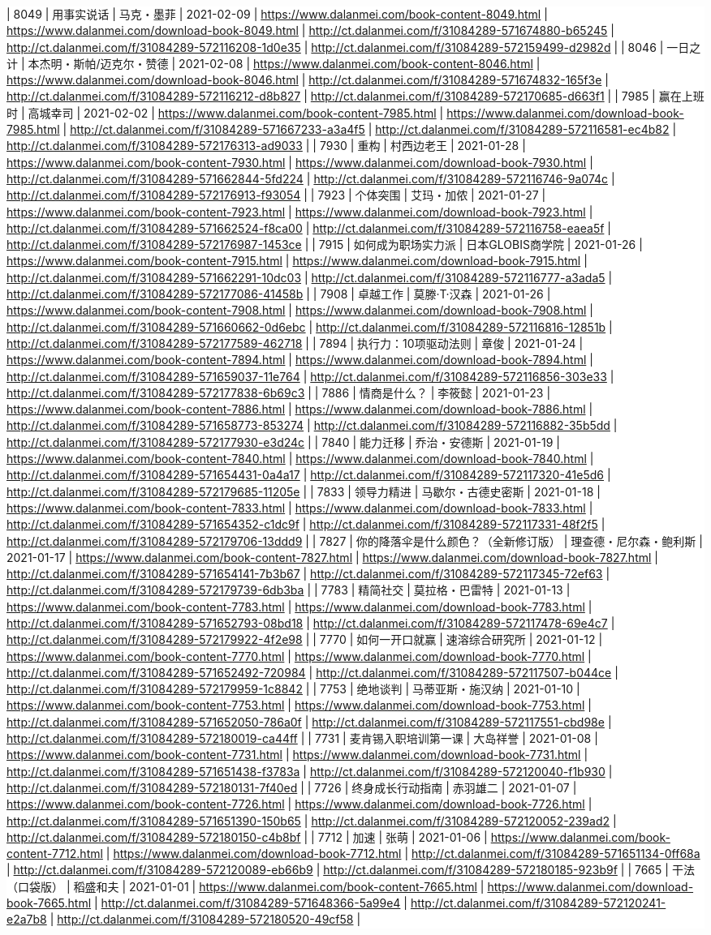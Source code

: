 | 8049 | 用事实说话 | 马克・墨菲 | 2021-02-09 | https://www.dalanmei.com/book-content-8049.html | https://www.dalanmei.com/download-book-8049.html | http://ct.dalanmei.com/f/31084289-571674880-b65245 | http://ct.dalanmei.com/f/31084289-572116208-1d0e35 | http://ct.dalanmei.com/f/31084289-572159499-d2982d |
| 8046 | 一日之计 | 本杰明・斯帕/迈克尔・赞德 | 2021-02-08 | https://www.dalanmei.com/book-content-8046.html | https://www.dalanmei.com/download-book-8046.html | http://ct.dalanmei.com/f/31084289-571674832-165f3e | http://ct.dalanmei.com/f/31084289-572116212-d8b827 | http://ct.dalanmei.com/f/31084289-572170685-d663f1 |
| 7985 | 赢在上班时 | 高城幸司 | 2021-02-02 | https://www.dalanmei.com/book-content-7985.html | https://www.dalanmei.com/download-book-7985.html | http://ct.dalanmei.com/f/31084289-571667233-a3a4f5 | http://ct.dalanmei.com/f/31084289-572116581-ec4b82 | http://ct.dalanmei.com/f/31084289-572176313-ad9033 |
| 7930 | 重构 | 村西边老王 | 2021-01-28 | https://www.dalanmei.com/book-content-7930.html | https://www.dalanmei.com/download-book-7930.html | http://ct.dalanmei.com/f/31084289-571662844-5fd224 | http://ct.dalanmei.com/f/31084289-572116746-9a074c | http://ct.dalanmei.com/f/31084289-572176913-f93054 |
| 7923 | 个体突围 | 艾玛・加侬 | 2021-01-27 | https://www.dalanmei.com/book-content-7923.html | https://www.dalanmei.com/download-book-7923.html | http://ct.dalanmei.com/f/31084289-571662524-f8ca00 | http://ct.dalanmei.com/f/31084289-572116758-eaea5f | http://ct.dalanmei.com/f/31084289-572176987-1453ce |
| 7915 | 如何成为职场实力派 | 日本GLOBIS商学院  | 2021-01-26 | https://www.dalanmei.com/book-content-7915.html | https://www.dalanmei.com/download-book-7915.html | http://ct.dalanmei.com/f/31084289-571662291-10dc03 | http://ct.dalanmei.com/f/31084289-572116777-a3ada5 | http://ct.dalanmei.com/f/31084289-572177086-41458b |
| 7908 | 卓越工作 | 莫滕·T·汉森 | 2021-01-26 | https://www.dalanmei.com/book-content-7908.html | https://www.dalanmei.com/download-book-7908.html | http://ct.dalanmei.com/f/31084289-571660662-0d6ebc | http://ct.dalanmei.com/f/31084289-572116816-12851b | http://ct.dalanmei.com/f/31084289-572177589-462718 |
| 7894 | 执行力：10项驱动法则 | 章俊 | 2021-01-24 | https://www.dalanmei.com/book-content-7894.html | https://www.dalanmei.com/download-book-7894.html | http://ct.dalanmei.com/f/31084289-571659037-11e764 | http://ct.dalanmei.com/f/31084289-572116856-303e33 | http://ct.dalanmei.com/f/31084289-572177838-6b69c3 |
| 7886 | 情商是什么？ | 李筱懿 | 2021-01-23 | https://www.dalanmei.com/book-content-7886.html | https://www.dalanmei.com/download-book-7886.html | http://ct.dalanmei.com/f/31084289-571658773-853274 | http://ct.dalanmei.com/f/31084289-572116882-35b5dd | http://ct.dalanmei.com/f/31084289-572177930-e3d24c |
| 7840 | 能力迁移 | 乔治・安德斯 | 2021-01-19 | https://www.dalanmei.com/book-content-7840.html | https://www.dalanmei.com/download-book-7840.html | http://ct.dalanmei.com/f/31084289-571654431-0a4a17 | http://ct.dalanmei.com/f/31084289-572117320-41e5d6 | http://ct.dalanmei.com/f/31084289-572179685-11205e |
| 7833 | 领导力精进 | 马歇尔・古德史密斯 | 2021-01-18 | https://www.dalanmei.com/book-content-7833.html | https://www.dalanmei.com/download-book-7833.html | http://ct.dalanmei.com/f/31084289-571654352-c1dc9f | http://ct.dalanmei.com/f/31084289-572117331-48f2f5 | http://ct.dalanmei.com/f/31084289-572179706-13ddd9 |
| 7827 | 你的降落伞是什么颜色？（全新修订版） | 理查德・尼尔森・鲍利斯 | 2021-01-17 | https://www.dalanmei.com/book-content-7827.html | https://www.dalanmei.com/download-book-7827.html | http://ct.dalanmei.com/f/31084289-571654141-7b3b67 | http://ct.dalanmei.com/f/31084289-572117345-72ef63 | http://ct.dalanmei.com/f/31084289-572179739-6db3ba |
| 7783 | 精简社交 | 莫拉格・巴雷特 | 2021-01-13 | https://www.dalanmei.com/book-content-7783.html | https://www.dalanmei.com/download-book-7783.html | http://ct.dalanmei.com/f/31084289-571652793-08bd18 | http://ct.dalanmei.com/f/31084289-572117478-69e4c7 | http://ct.dalanmei.com/f/31084289-572179922-4f2e98 |
| 7770 | 如何一开口就赢 | 速溶综合研究所 | 2021-01-12 | https://www.dalanmei.com/book-content-7770.html | https://www.dalanmei.com/download-book-7770.html | http://ct.dalanmei.com/f/31084289-571652492-720984 | http://ct.dalanmei.com/f/31084289-572117507-b044ce | http://ct.dalanmei.com/f/31084289-572179959-1c8842 |
| 7753 | 绝地谈判 | 马蒂亚斯・施汉纳 | 2021-01-10 | https://www.dalanmei.com/book-content-7753.html | https://www.dalanmei.com/download-book-7753.html | http://ct.dalanmei.com/f/31084289-571652050-786a0f | http://ct.dalanmei.com/f/31084289-572117551-cbd98e | http://ct.dalanmei.com/f/31084289-572180019-ca44ff |
| 7731 | 麦肯锡入职培训第一课 | 大岛祥誉 | 2021-01-08 | https://www.dalanmei.com/book-content-7731.html | https://www.dalanmei.com/download-book-7731.html | http://ct.dalanmei.com/f/31084289-571651438-f3783a | http://ct.dalanmei.com/f/31084289-572120040-f1b930 | http://ct.dalanmei.com/f/31084289-572180131-7f40ed |
| 7726 | 终身成长行动指南 | 赤羽雄二 | 2021-01-07 | https://www.dalanmei.com/book-content-7726.html | https://www.dalanmei.com/download-book-7726.html | http://ct.dalanmei.com/f/31084289-571651390-150b65 | http://ct.dalanmei.com/f/31084289-572120052-239ad2 | http://ct.dalanmei.com/f/31084289-572180150-c4b8bf |
| 7712 | 加速 | 张萌 | 2021-01-06 | https://www.dalanmei.com/book-content-7712.html | https://www.dalanmei.com/download-book-7712.html | http://ct.dalanmei.com/f/31084289-571651134-0ff68a | http://ct.dalanmei.com/f/31084289-572120089-eb66b9 | http://ct.dalanmei.com/f/31084289-572180185-923b9f |
| 7665 | 干法（口袋版） | 稻盛和夫 | 2021-01-01 | https://www.dalanmei.com/book-content-7665.html | https://www.dalanmei.com/download-book-7665.html | http://ct.dalanmei.com/f/31084289-571648366-5a99e4 | http://ct.dalanmei.com/f/31084289-572120241-e2a7b8 | http://ct.dalanmei.com/f/31084289-572180520-49cf58 |
